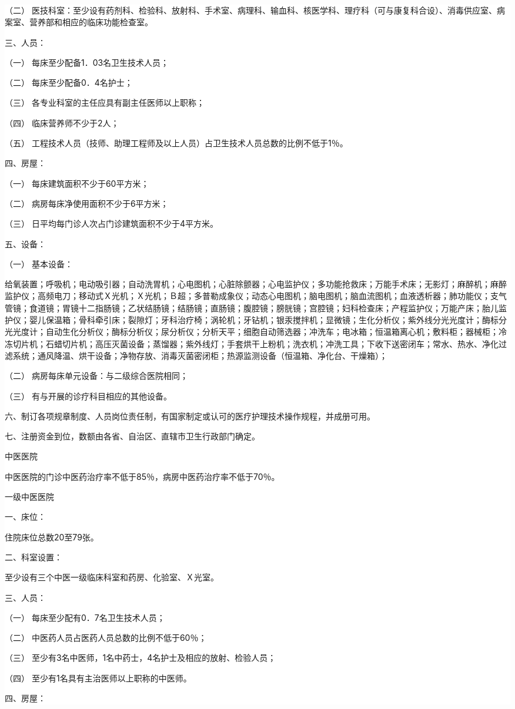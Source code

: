 （二） 医技科室：至少设有药剂科、检验科、放射科、手术室、病理科、输血科、核医学科、理疗科（可与康复科合设）、消毒供应室、病案室、营养部和相应的临床功能检查室。

三、人员：

（一） 每床至少配备1．03名卫生技术人员；

（二） 每床至少配备0．4名护士；

（三） 各专业科室的主任应具有副主任医师以上职称；

（四） 临床营养师不少于2人；

（五） 工程技术人员（技师、助理工程师及以上人员）占卫生技术人员总数的比例不低于1％。

四、房屋：

（一） 每床建筑面积不少于60平方米；

（二） 病房每床净使用面积不少于6平方米；

（三） 日平均每门诊人次占门诊建筑面积不少于4平方米。

五、设备：

（一） 基本设备：

给氧装置；呼吸机；电动吸引器；自动洗胃机；心电图机；心脏除颤器；心电监护仪；多功能抢救床；万能手术床；无影灯；麻醉机；麻醉监护仪；高频电刀；移动式Ｘ光机；Ｘ光机；Ｂ超；多普勒成象仪；动态心电图机；脑电图机；脑血流图机；血液透析器；肺功能仪；支气管镜；食道镜；胃镜十二指肠镜；乙状结肠镜；结肠镜；直肠镜；腹腔镜；膀胱镜；宫腔镜；妇科检查床；产程监护仪；万能产床；胎儿监护仪；婴儿保温箱；骨科牵引床；裂隙灯；牙科治疗椅；涡轮机；牙钻机；银汞搅拌机；显微镜；生化分析仪；紫外线分光光度计；酶标分光光度计；自动生化分析仪；酶标分析仪；尿分析仪；分析天平；细胞自动筛选器；冲洗车；电冰箱；恒温箱离心机；敷料柜；器械柜；冷冻切片机；石蜡切片机；高压灭菌设备；蒸馏器；紫外线灯；手套烘干上粉机；洗衣机；冲洗工具；下收下送密闭车；常水、热水、净化过滤系统；通风降温、烘干设备；净物存放、消毒灭菌密闭柜；热源监测设备（恒温箱、净化台、干燥箱）；

（二） 病房每床单元设备：与二级综合医院相同；

（三） 有与开展的诊疗科目相应的其他设备。

六、制订各项规章制度、人员岗位责任制，有国家制定或认可的医疗护理技术操作规程，并成册可用。

七、注册资金到位，数额由各省、自治区、直辖市卫生行政部门确定。

中医医院

中医医院的门诊中医药治疗率不低于85％，病房中医药治疗率不低于70％。

一级中医医院

一、床位：

住院床位总数20至79张。

二、科室设置：

至少设有三个中医一级临床科室和药房、化验室、Ｘ光室。

三、人员：

（一） 每床至少配有0．7名卫生技术人员；

（二） 中医药人员占医药人员总数的比例不低于60％；

（三） 至少有3名中医师，1名中药士，4名护士及相应的放射、检验人员；

（四） 至少有1名具有主治医师以上职称的中医师。

四、房屋：
